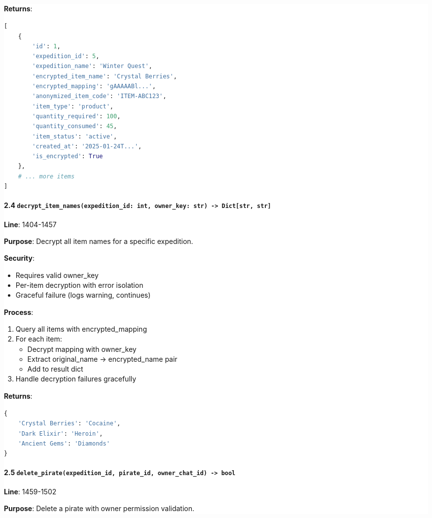 **Returns**:
```python
[
    {
        'id': 1,
        'expedition_id': 5,
        'expedition_name': 'Winter Quest',
        'encrypted_item_name': 'Crystal Berries',
        'encrypted_mapping': 'gAAAAABl...',
        'anonymized_item_code': 'ITEM-ABC123',
        'item_type': 'product',
        'quantity_required': 100,
        'quantity_consumed': 45,
        'item_status': 'active',
        'created_at': '2025-01-24T...',
        'is_encrypted': True
    },
    # ... more items
]
```

#### 2.4 `decrypt_item_names(expedition_id: int, owner_key: str) -> Dict[str, str]`
**Line**: 1404-1457

**Purpose**: Decrypt all item names for a specific expedition.

**Security**:
- Requires valid owner_key
- Per-item decryption with error isolation
- Graceful failure (logs warning, continues)

**Process**:
1. Query all items with encrypted_mapping
2. For each item:
   - Decrypt mapping with owner_key
   - Extract original_name -> encrypted_name pair
   - Add to result dict
3. Handle decryption failures gracefully

**Returns**:
```python
{
    'Crystal Berries': 'Cocaine',
    'Dark Elixir': 'Heroin',
    'Ancient Gems': 'Diamonds'
}
```

#### 2.5 `delete_pirate(expedition_id, pirate_id, owner_chat_id) -> bool`
**Line**: 1459-1502

**Purpose**: Delete a pirate with owner permission validation.
